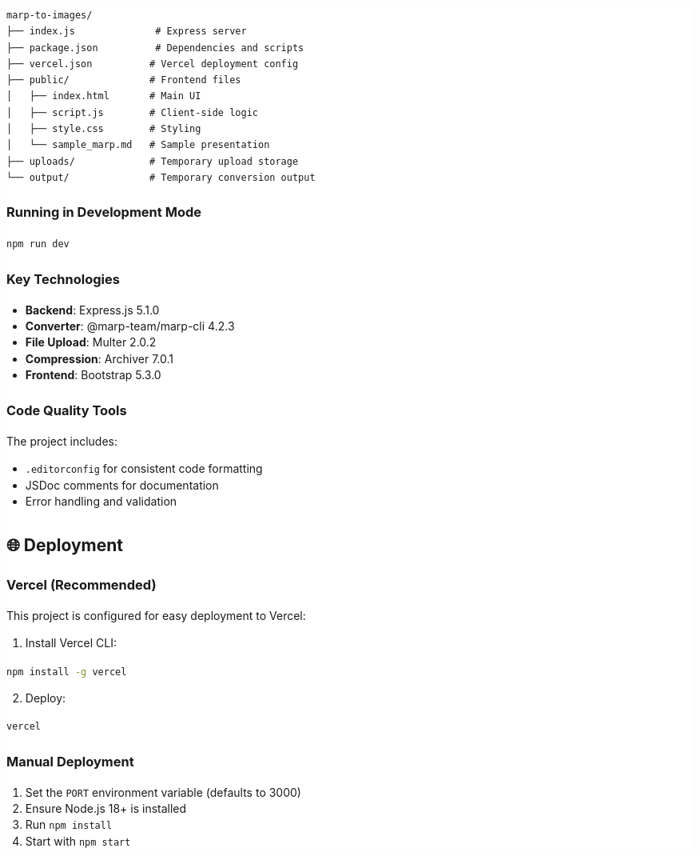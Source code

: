 ```
marp-to-images/
├── index.js              # Express server
├── package.json          # Dependencies and scripts
├── vercel.json          # Vercel deployment config
├── public/              # Frontend files
│   ├── index.html       # Main UI
│   ├── script.js        # Client-side logic
│   ├── style.css        # Styling
│   └── sample_marp.md   # Sample presentation
├── uploads/             # Temporary upload storage
└── output/              # Temporary conversion output
```

### Running in Development Mode

```bash
npm run dev
```

### Key Technologies

- **Backend**: Express.js 5.1.0
- **Converter**: @marp-team/marp-cli 4.2.3
- **File Upload**: Multer 2.0.2
- **Compression**: Archiver 7.0.1
- **Frontend**: Bootstrap 5.3.0

### Code Quality Tools

The project includes:
- `.editorconfig` for consistent code formatting
- JSDoc comments for documentation
- Error handling and validation

## 🌐 Deployment

### Vercel (Recommended)

This project is configured for easy deployment to Vercel:

1. Install Vercel CLI:
```bash
npm install -g vercel
```

2. Deploy:
```bash
vercel
```

### Manual Deployment

1. Set the `PORT` environment variable (defaults to 3000)
2. Ensure Node.js 18+ is installed
3. Run `npm install`
4. Start with `npm start`
